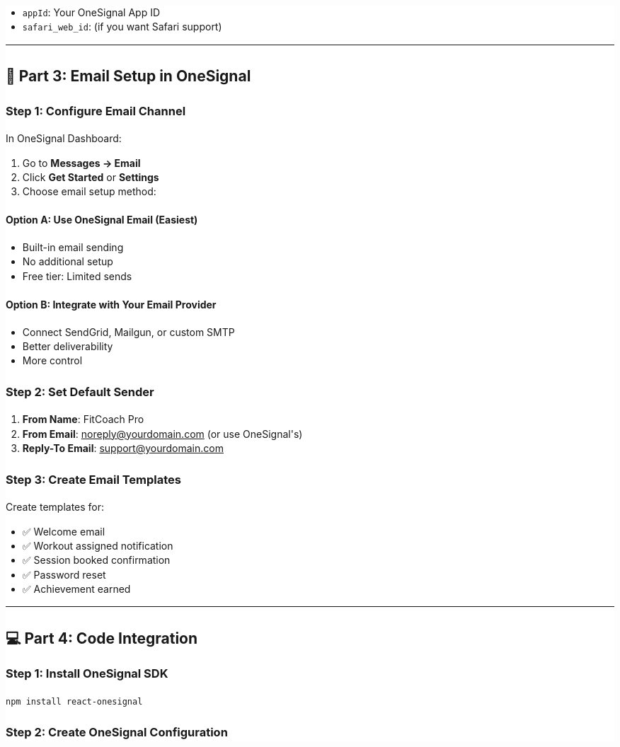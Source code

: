 - `appId`: Your OneSignal App ID
- `safari_web_id`: (if you want Safari support)

---

## 📧 Part 3: Email Setup in OneSignal

### Step 1: Configure Email Channel

In OneSignal Dashboard:

1. Go to **Messages → Email**
2. Click **Get Started** or **Settings**
3. Choose email setup method:

#### Option A: Use OneSignal Email (Easiest)

- Built-in email sending
- No additional setup
- Free tier: Limited sends

#### Option B: Integrate with Your Email Provider

- Connect SendGrid, Mailgun, or custom SMTP
- Better deliverability
- More control

### Step 2: Set Default Sender

1. **From Name**: FitCoach Pro
2. **From Email**: noreply@yourdomain.com (or use OneSignal's)
3. **Reply-To Email**: support@yourdomain.com

### Step 3: Create Email Templates

Create templates for:

- ✅ Welcome email
- ✅ Workout assigned notification
- ✅ Session booked confirmation
- ✅ Password reset
- ✅ Achievement earned

---

## 💻 Part 4: Code Integration

### Step 1: Install OneSignal SDK

```bash
npm install react-onesignal
```

### Step 2: Create OneSignal Configuration
